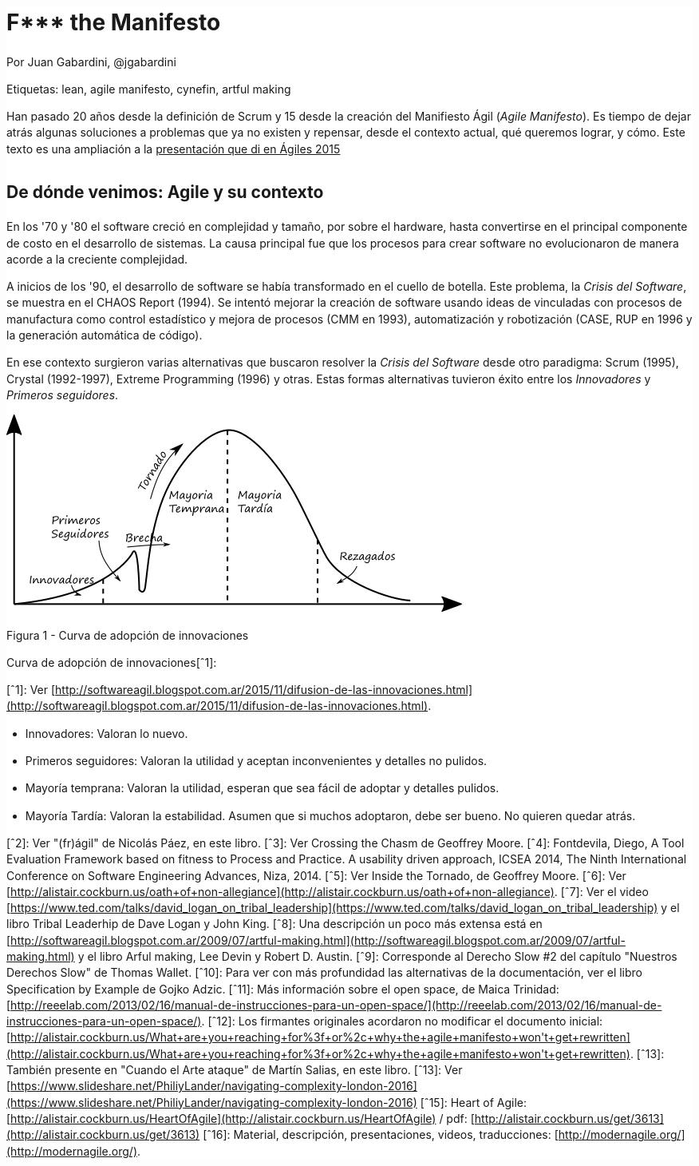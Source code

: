 # F*** the Manifesto

Por Juan Gabardini, @jgabardini

Etiquetas: lean, agile manifesto, cynefin, artful making

Han pasado 20 años desde la definición de Scrum y 15 desde la creación del Manifiesto Ágil (*Agile Manifesto*). Es tiempo de dejar atrás algunas soluciones a problemas que ya no existen y repensar, desde el contexto actual, qué queremos lograr, y cómo. Este texto es una ampliación a la [presentación que di en Ágiles 2015](http://www.slideshare.net/jgabardini/f-the-manifesto-54574475)

## De dónde venimos: Agile y su contexto

En los '70 y '80 el software creció en complejidad y tamaño, por sobre el hardware, hasta convertirse en el principal componente de costo en el desarrollo de sistemas. La causa principal fue que los procesos para crear software no evolucionaron de manera acorde a la creciente complejidad.

A inicios de los '90, el desarrollo de software se había transformado en el cuello de botella. Este problema, la *Crisis del Software*, se muestra en el CHAOS Report (1994). Se intentó mejorar la creación de software usando ideas de vinculadas con procesos de manufactura como control estadístico y mejora de procesos (CMM en 1993), automatización y robotización (CASE, RUP en 1996 y la generación automática de código).

En ese contexto surgieron varias alternativas que buscaron resolver la *Crisis del Software* desde otro paradigma: Scrum (1995), Crystal (1992-1997), Extreme Programming (1996) y otras. Estas formas alternativas tuvieron éxito entre los *Innovadores* y *Primeros seguidores*. 

![image alt text](JG-1.png)

Figura 1 - Curva de adopción de innovaciones

Curva de adopción de innovaciones[ˆ1]:

[ˆ1]: Ver [http://softwareagil.blogspot.com.ar/2015/11/difusion-de-las-innovaciones.html](http://softwareagil.blogspot.com.ar/2015/11/difusion-de-las-innovaciones.html).

* Innovadores: Valoran lo nuevo.

* Primeros seguidores: Valoran la utilidad y aceptan inconvenientes y detalles no pulidos.

* Mayoría temprana: Valoran la utilidad, esperan que sea fácil de adoptar y detalles pulidos.

* Mayoría Tardía: Valoran la estabilidad. Asumen que si muchos adoptaron, debe ser bueno. No quieren quedar atrás.


[ˆ2]: Ver "(fr)ágil" de Nicolás Páez, en este libro.
[ˆ3]: Ver Crossing the Chasm de Geoffrey Moore.
[ˆ4]: Fontdevila, Diego, A Tool Evaluation Framework based on fitness to Process and Practice. A usability driven approach, ICSEA 2014, The Ninth International Conference on Software Engineering Advances, Niza, 2014.
[ˆ5]: Ver Inside the Tornado, de Geoffrey Moore.
[ˆ6]: Ver [http://alistair.cockburn.us/oath+of+non-allegiance](http://alistair.cockburn.us/oath+of+non-allegiance).
[ˆ7]: Ver el video [https://www.ted.com/talks/david_logan_on_tribal_leadership](https://www.ted.com/talks/david_logan_on_tribal_leadership) y el libro Tribal Leaderhip de Dave Logan y John King.
[ˆ8]: Una descripción un poco más extensa está en [http://softwareagil.blogspot.com.ar/2009/07/artful-making.html](http://softwareagil.blogspot.com.ar/2009/07/artful-making.html) y el libro Arful making, Lee Devin y Robert D. Austin.
[ˆ9]: Corresponde al Derecho Slow #2 del capítulo "Nuestros Derechos Slow" de Thomas Wallet.
[ˆ10]: Para ver con más profundidad las alternativas de la documentación, ver el libro Specification by Example de Gojko Adzic.
[ˆ11]: Más información sobre el open space, de Maica Trinidad: [http://reeelab.com/2013/02/16/manual-de-instrucciones-para-un-open-space/](http://reeelab.com/2013/02/16/manual-de-instrucciones-para-un-open-space/).
[ˆ12]: Los firmantes originales acordaron no modificar el documento inicial: [http://alistair.cockburn.us/What+are+you+reaching+for%3f+or%2c+why+the+agile+manifesto+won't+get+rewritten](http://alistair.cockburn.us/What+are+you+reaching+for%3f+or%2c+why+the+agile+manifesto+won't+get+rewritten).
[ˆ13]: También presente en "Cuando el Arte ataque" de Martín Salias, en este libro.
[ˆ13]: Ver [https://www.slideshare.net/PhiliyLander/navigating-complexity-london-2016](https://www.slideshare.net/PhiliyLander/navigating-complexity-london-2016)
[ˆ15]: Heart of Agile: [http://alistair.cockburn.us/HeartOfAgile](http://alistair.cockburn.us/HeartOfAgile) / pdf: [http://alistair.cockburn.us/get/3613](http://alistair.cockburn.us/get/3613)
[ˆ16]: Material, descripción, presentaciones, videos, traducciones: [http://modernagile.org/](http://modernagile.org/).